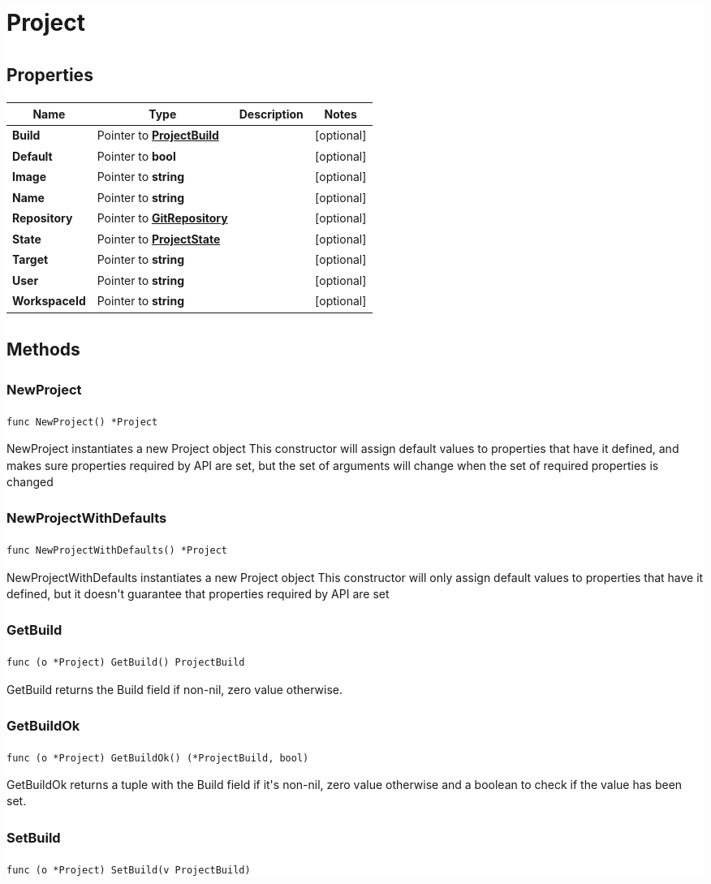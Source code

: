 # Project

## Properties

Name | Type | Description | Notes
------------ | ------------- | ------------- | -------------
**Build** | Pointer to [**ProjectBuild**](ProjectBuild.md) |  | [optional] 
**Default** | Pointer to **bool** |  | [optional] 
**Image** | Pointer to **string** |  | [optional] 
**Name** | Pointer to **string** |  | [optional] 
**Repository** | Pointer to [**GitRepository**](GitRepository.md) |  | [optional] 
**State** | Pointer to [**ProjectState**](ProjectState.md) |  | [optional] 
**Target** | Pointer to **string** |  | [optional] 
**User** | Pointer to **string** |  | [optional] 
**WorkspaceId** | Pointer to **string** |  | [optional] 

## Methods

### NewProject

`func NewProject() *Project`

NewProject instantiates a new Project object
This constructor will assign default values to properties that have it defined,
and makes sure properties required by API are set, but the set of arguments
will change when the set of required properties is changed

### NewProjectWithDefaults

`func NewProjectWithDefaults() *Project`

NewProjectWithDefaults instantiates a new Project object
This constructor will only assign default values to properties that have it defined,
but it doesn't guarantee that properties required by API are set

### GetBuild

`func (o *Project) GetBuild() ProjectBuild`

GetBuild returns the Build field if non-nil, zero value otherwise.

### GetBuildOk

`func (o *Project) GetBuildOk() (*ProjectBuild, bool)`

GetBuildOk returns a tuple with the Build field if it's non-nil, zero value otherwise
and a boolean to check if the value has been set.

### SetBuild

`func (o *Project) SetBuild(v ProjectBuild)`
